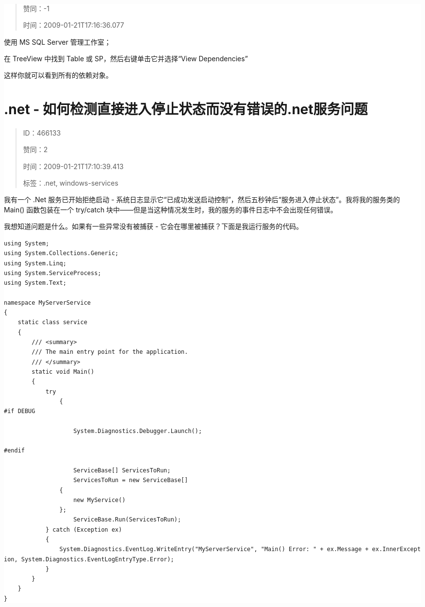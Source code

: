 > 赞同：-1
> 
> 时间：2009-01-21T17:16:36.077

使用 MS SQL Server 管理工作室；

在 TreeView 中找到 Table 或 SP，然后右键单击它并选择“View Dependencies”

这样你就可以看到所有的依赖对象。

# .net - 如何检测直接进入停止状态而没有错误的.net服务问题

> ID：466133
> 
> 赞同：2
> 
> 时间：2009-01-21T17:10:39.413
> 
> 标签：.net, windows-services

我有一个 .Net 服务已开始拒绝启动 - 系统日志显示它“已成功发送启动控制”，然后五秒钟后“服务进入停止状态”。我将我的服务类的 Main() 函数包装在一个 try/catch 块中——但是当这种情况发生时，我的服务的事件日志中不会出现任何错误。

我想知道问题是什么。如果有一些异常没有被捕获 - 它会在哪里被捕获？下面是我运行服务的代码。

```
using System;
using System.Collections.Generic;
using System.Linq;
using System.ServiceProcess;
using System.Text;

namespace MyServerService
{
    static class service
    {
        /// <summary>
        /// The main entry point for the application.
        /// </summary>
        static void Main()
        {
            try
                {
#if DEBUG

                    System.Diagnostics.Debugger.Launch();

#endif

                    ServiceBase[] ServicesToRun;
                    ServicesToRun = new ServiceBase[] 
                { 
                    new MyService() 
                };
                    ServiceBase.Run(ServicesToRun);
            } catch (Exception ex)
            {
                System.Diagnostics.EventLog.WriteEntry("MyServerService", "Main() Error: " + ex.Message + ex.InnerException, System.Diagnostics.EventLogEntryType.Error);
            }
        }
    }
} 
```
